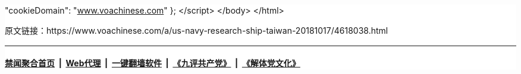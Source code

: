 "cookieDomain": "www.voachinese.com"
};
&lt;/script&gt;
&lt;/body&gt;
&lt;/html&gt;
</div>
原文链接：https://www.voachinese.com/a/us-navy-research-ship-taiwan-20181017/4618038.html


------------------------
#### [禁闻聚合首页](https://github.com/gfw-breaker/banned-news/blob/master/README.md) &nbsp;|&nbsp; [Web代理](https://github.com/gfw-breaker/open-proxy/blob/master/README.md) &nbsp;|&nbsp;  [一键翻墙软件](https://github.com/gfw-breaker/nogfw/blob/master/README.md) &nbsp;|&nbsp; [《九评共产党》](https://github.com/gfw-breaker/9ping.md/blob/master/README.md#九评之一评共产党是什么) &nbsp;|&nbsp; [《解体党文化》](https://github.com/gfw-breaker/jtdwh.md/blob/master/README.md#绪论)